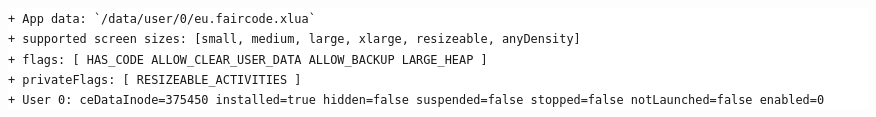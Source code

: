     + App data: `/data/user/0/eu.faircode.xlua`
    + supported screen sizes: [small, medium, large, xlarge, resizeable, anyDensity]
    + flags: [ HAS_CODE ALLOW_CLEAR_USER_DATA ALLOW_BACKUP LARGE_HEAP ]
    + privateFlags: [ RESIZEABLE_ACTIVITIES ]
    + User 0: ceDataInode=375450 installed=true hidden=false suspended=false stopped=false notLaunched=false enabled=0

